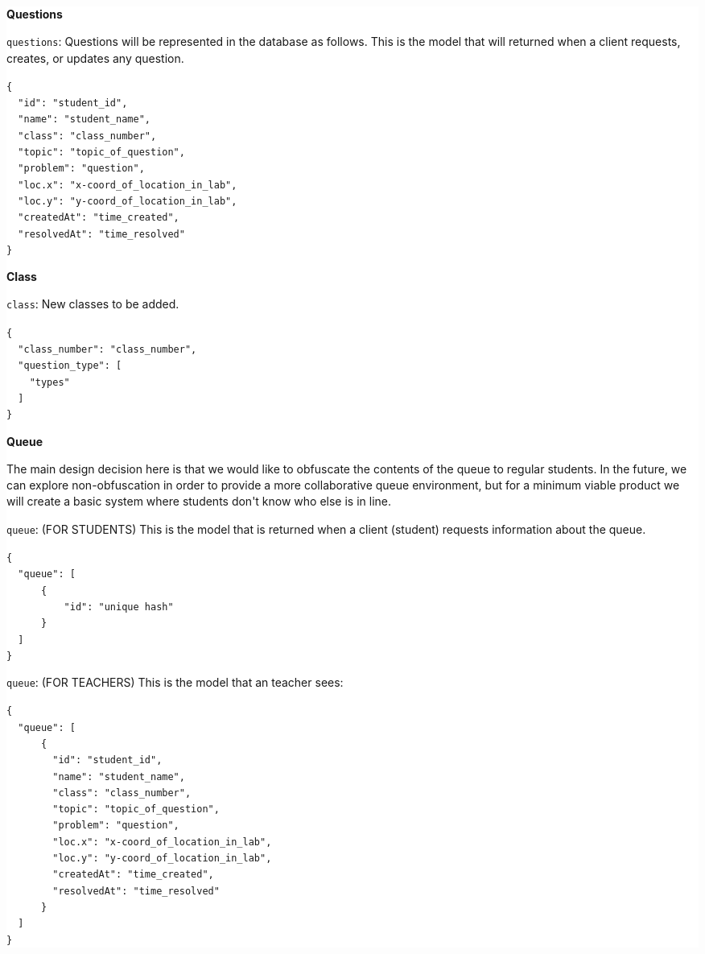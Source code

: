 **Questions**

`questions`: Questions will be represented in the database as follows. This is the model that will returned when a client requests, creates, or updates any question. 
```
{
  "id": "student_id",
  "name": "student_name",
  "class": "class_number",
  "topic": "topic_of_question",
  "problem": "question",
  "loc.x": "x-coord_of_location_in_lab",
  "loc.y": "y-coord_of_location_in_lab",
  "createdAt": "time_created",
  "resolvedAt": "time_resolved"
}
```

**Class**

`class`: New classes to be added.
```
{
  "class_number": "class_number",
  "question_type": [
    "types"
  ]
}
```

**Queue**

The main design decision here is that we would like to obfuscate the contents of the queue to regular students. In the future, we can explore non-obfuscation in order to provide a more collaborative queue environment, but for a minimum viable product we will create a basic system where students don't know who else is in line.

`queue`: (FOR STUDENTS) This is the model that is returned when a client (student) requests information about the queue.
```
{
  "queue": [
      {
          "id": "unique hash"
      }
  ]
}
```

`queue`: (FOR TEACHERS) This is the model that an teacher sees:
```
{
  "queue": [
      {
        "id": "student_id",
        "name": "student_name",
        "class": "class_number",
        "topic": "topic_of_question",
        "problem": "question",
        "loc.x": "x-coord_of_location_in_lab",
        "loc.y": "y-coord_of_location_in_lab",
        "createdAt": "time_created",
        "resolvedAt": "time_resolved"
      }
  ]
}
```
